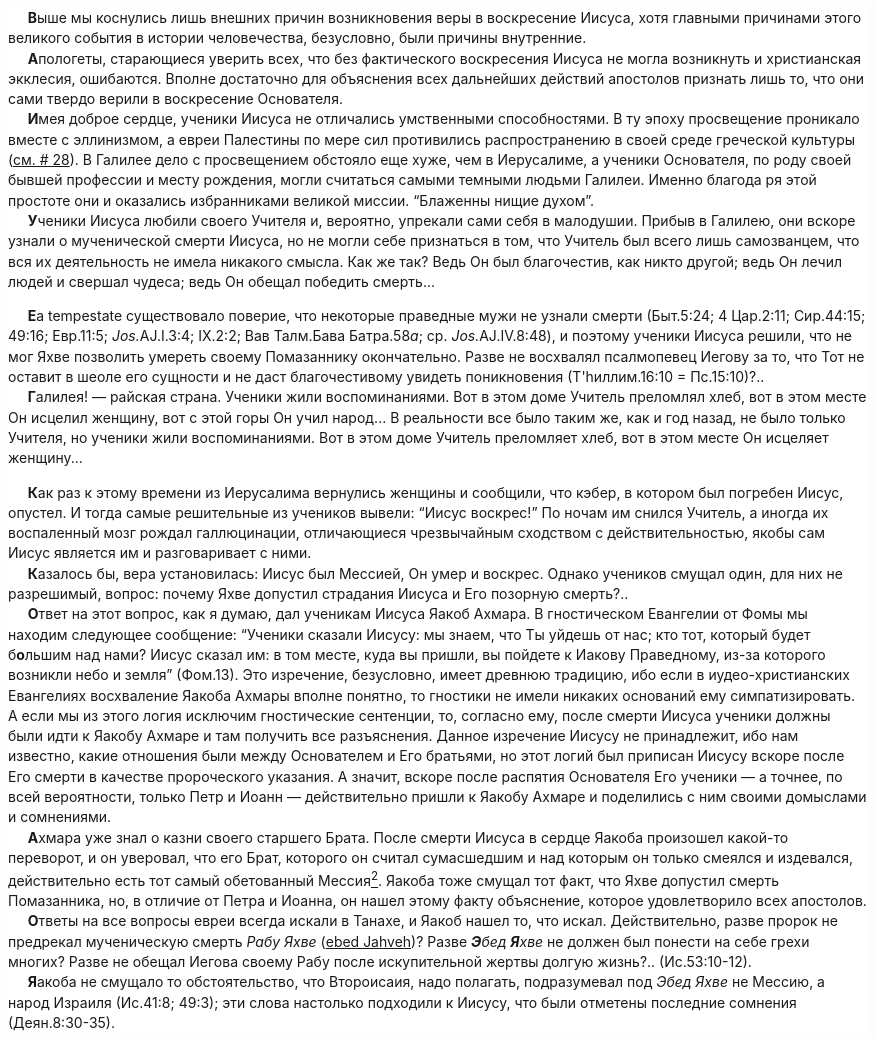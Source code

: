 <p>     <strong>В</strong>ыше мы коснулись лишь внешних причин возникновения веры в воскресение Иисуса, хотя главными причинами этого великого события в истории человечества, безусловно, были причины внутренние.<br />
     <strong>А</strong>пологеты, старающиеся уверить всех, что без фактического воскресения Иисуса не могла возникнуть и христианская экклесия, ошибаются. Вполне достаточно для объяснения всех дальнейших действий апостолов признать лишь то, что они сами твердо верили в воскресение Основателя.<br />
     <strong>И</strong>мея доброе сердце, ученики Иисуса не отличались умственными способностями. В ту эпоху просвещение проникало вместе с эллинизмом, а евреи Палестины по мере сил противились распространению в своей среде греческой культуры (<a href="28.htm" title="Эллинизм">см. # 28</a>). В Галилее дело с просвещением обстояло еще хуже, чем в Иерусалиме, а ученики Основателя, по роду своей бывшей профессии и месту рождения, могли считаться самыми темными людьми Галилеи. Именно благода ря этой простоте они и оказались избранниками великой миссии. “Блаженны нищие духом”.<br />
     <strong>У</strong>ченики Иисуса любили своего Учителя и, вероятно, упрекали сами себя в малодушии. Прибыв в Галилею, они вскоре узнали о мученической смерти Иисуса, но не могли себе признаться в том, что Учитель был всего лишь самозванцем, что вся их деятельность не имела никакого смысла. Как же так? Ведь Он был благочестив, как никто другой; ведь Он лечил людей и свершал чудеса; ведь Он обещал победить смерть...</p>
<p>     <strong>E</strong>a tempestate существовало поверие, что некоторые праведные мужи не узнали смерти (Быт.5:24; 4 Цар.2:11; Сир.44:15; 49:16; Евр.11:5; <em>Jos.</em>AJ.I.3:4; IX.2:2; Вав Талм.Бава Батра.58<em>а</em>; ср. <em>Jos.</em>AJ.IV.8:48), и поэтому ученики Иисуса решили, что не мог Яхве позволить умереть своему Помазаннику окончательно. Разве не восхвалял псалмопевец Иегову за то, что Тот не оставит в шеоле его сущности и не даст благочестивому увидеть поникновения (Т'hиллим.16:10 = Пс.15:10)?..<br />
     <strong>Г</strong>алилея! — райская страна. Ученики жили воспоминаниями. Вот в этом доме Учитель преломлял хлеб, вот в этом месте Он исцелил женщину, вот с этой горы Он учил народ... В реальности все было таким же, как и год назад, не было только Учителя, но ученики жили воспоминаниями. Вот в этом доме Учитель преломляет хлеб, вот в этом месте Он исцеляет женщину...</p>
<p>     <strong>К</strong>ак раз к этому времени из Иерусалима вернулись женщины и сообщили, что кэбер, в котором был погребен Иисус, опустел. И тогда самые решительные из учеников вывели: “Иисус воскрес!” По ночам им снился Учитель, а иногда их воспаленный мозг рождал галлюцинации, отличающиеся чрезвычайным сходством с действительностью, якобы сам Иисус является им и разговаривает с ними.<br />
     <strong>К</strong>азалось бы, вера установилась: Иисус был Мессией, Он умер и воскрес. Однако учеников смущал один, для них не разрешимый, вопрос: почему Яхве допустил страдания Иисуса и Его позорную смерть?..<br />
     <strong>О</strong>твет на этот вопрос, как я думаю, дал ученикам Иисуса Яакоб Ахмара. В гностическом Евангелии от Фомы мы находим следующее сообщение: “Ученики сказали Иисусу: мы знаем, что Ты уйдешь от нас; кто тот, который будет б<strong>о</strong>льшим над нами? Иисус сказал им: в том месте, куда вы пришли, вы пойдете к Иакову Праведному, из-за которого возникли небо и земля” (Фом.13). Это изречение, безусловно, имеет древнюю традицию, ибо если в иудео-христианских Евангелиях восхваление Яакоба Ахмары вполне понятно, то гностики не имели никаких оснований ему симпатизировать. А если мы из этого логия исключим гностические сентенции, то, согласно ему, после смерти Иисуса ученики должны были идти к Яакобу Ахмаре и там получить все разъяснения. Данное изречение Иисусу не принадлежит, ибо нам известно, какие отношения были между Основателем и Его братьями, но этот логий был приписан Иисусу вскоре после Его смерти в качестве пророческого указания. А значит, вскоре после распятия Основателя Его ученики — а точнее, по всей вероятности, только Петр и Иоанн — действительно пришли к Яакобу Ахмаре и поделились с ним своими домыслами и сомнениями.<br />
     <strong>А</strong>хмара уже знал о казни своего старшего Брата. После смерти Иисуса в сердце Яакоба произошел какой-то переворот, и он уверовал, что его Брат, которого он считал сумасшедшим и над которым он только смеялся и издевался, действительно есть тот самый обетованный Мессия<a href="#prim2" title="Лицемерил ли Иаков?"><sup>2</sup></a><span id="2"></span>. Яакоба тоже смущал тот факт, что Яхве допустил смерть Помазанника, но, в отличие от Петра и Иоанна, он нашел этому факту объяснение, которое удовлетворило всех апостолов.<br />
     <strong>О</strong>тветы на все вопросы евреи всегда искали в Танахе, и Яакоб нашел то, что искал. Действительно, разве пророк не предрекал мученическую смерть <em>Рабу Яхве</em> (<a href="javascript:popUp%20(&#39;img/ebed_jah.gif&#39;,%20180,%2060,%20&#39;&#39;)">ebed Jahveh</a>)? Разве <em><strong>Э</strong>бед <strong>Я</strong>хве</em> не должен был понести на себе грехи многих? Разве не обещал Иегова своему Рабу после искупительной жертвы долгую жизнь?.. (Ис.53:10-12).<br />
     <strong>Я</strong>акоба не смущало то обстоятельство, что Второисаия, надо полагать, подразумевал под <em>Эбед Яхве</em> не Мессию, а народ Израиля (Ис.41:8; 49:3); эти слова настолько подходили к Иисусу, что были отметены последние сомнения (Деян.8:30-35).<br />
